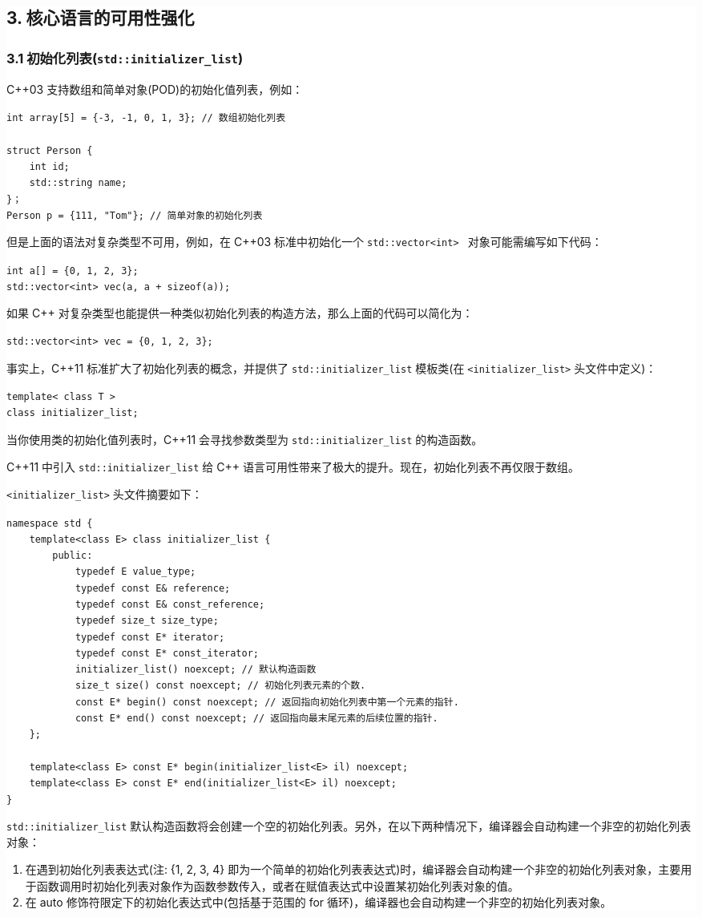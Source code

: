 ﻿## 3. 核心语言的可用性强化 ##

### 3.1 初始化列表(`std::initializer_list`) ###

C++03 支持数组和简单对象(POD)的初始化值列表，例如：

    int array[5] = {-3, -1, 0, 1, 3}; // 数组初始化列表

    struct Person {
        int id;
        std::string name;
    }；
    Person p = {111, "Tom"}; // 简单对象的初始化列表

但是上面的语法对复杂类型不可用，例如，在 C++03 标准中初始化一个 `std::vector<int> ` 对象可能需编写如下代码：

    int a[] = {0, 1, 2, 3};
    std::vector<int> vec(a, a + sizeof(a));

如果 C++ 对复杂类型也能提供一种类似初始化列表的构造方法，那么上面的代码可以简化为：

    std::vector<int> vec = {0, 1, 2, 3};

事实上，C++11 标准扩大了初始化列表的概念，并提供了 `std::initializer_list` 模板类(在 `<initializer_list>` 头文件中定义)：

    template< class T >
    class initializer_list;

当你使用类的初始化值列表时，C++11 会寻找参数类型为 `std::initializer_list` 的构造函数。

C++11 中引入 `std::initializer_list` 给 C++ 语言可用性带来了极大的提升。现在，初始化列表不再仅限于数组。

`<initializer_list>` 头文件摘要如下：

    namespace std {
        template<class E> class initializer_list {
            public:
                typedef E value_type;
                typedef const E& reference;
                typedef const E& const_reference;
                typedef size_t size_type;
                typedef const E* iterator;
                typedef const E* const_iterator;
                initializer_list() noexcept; // 默认构造函数
                size_t size() const noexcept; // 初始化列表元素的个数.
                const E* begin() const noexcept; // 返回指向初始化列表中第一个元素的指针.
                const E* end() const noexcept; // 返回指向最末尾元素的后续位置的指针.
        };
    
        template<class E> const E* begin(initializer_list<E> il) noexcept;
        template<class E> const E* end(initializer_list<E> il) noexcept;
    }

`std::initializer_list` 默认构造函数将会创建一个空的初始化列表。另外，在以下两种情况下，编译器会自动构建一个非空的初始化列表对象：

1. 在遇到初始化列表表达式(注: {1, 2, 3, 4} 即为一个简单的初始化列表表达式)时，编译器会自动构建一个非空的初始化列表对象，主要用于函数调用时初始化列表对象作为函数参数传入，或者在赋值表达式中设置某初始化列表对象的值。
2. 在 auto 修饰符限定下的初始化表达式中(包括基于范围的 for 循环)，编译器也会自动构建一个非空的初始化列表对象。
